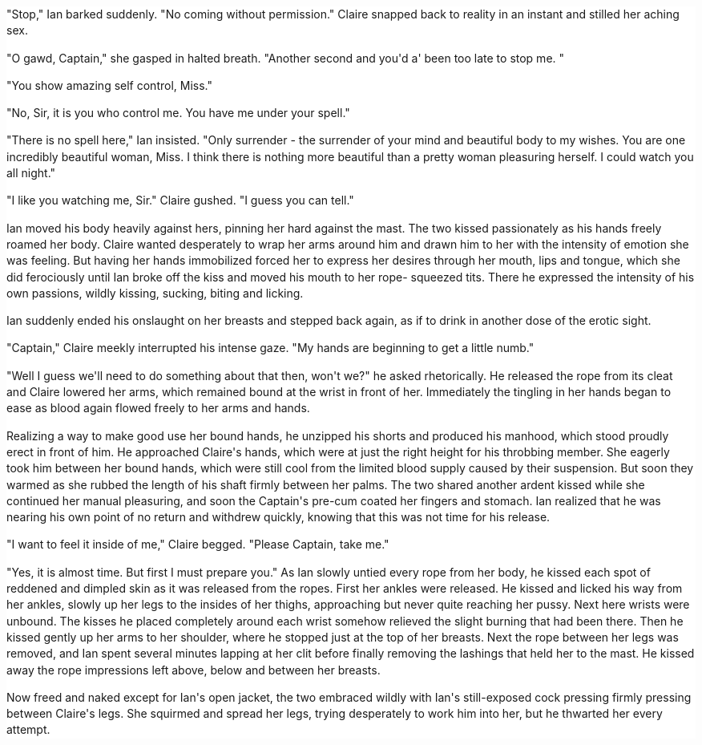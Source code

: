 "Stop," Ian barked suddenly. "No coming without permission." Claire snapped back to reality in an instant and stilled her aching sex. 

"O gawd, Captain," she gasped in halted breath. "Another second and you'd a' been too late to stop me. " 

"You show amazing self control, Miss." 

"No, Sir, it is you who control me. You have me under your spell." 

"There is no spell here," Ian insisted. "Only surrender - the surrender of your mind and beautiful body to my wishes. You are one incredibly beautiful woman, Miss. I think there is nothing more beautiful than a pretty woman pleasuring herself. I could watch you all night." 

"I like you watching me, Sir." Claire gushed. "I guess you can tell." 

Ian moved his body heavily against hers, pinning her hard against the mast. The two kissed passionately as his hands freely roamed her body. Claire wanted desperately to wrap her arms around him and drawn him to her with the intensity of emotion she was feeling. But having her hands immobilized forced her to express her desires through her mouth, lips and tongue, which she did ferociously until Ian broke off the kiss and moved his mouth to her rope- squeezed tits. There he expressed the intensity of his own passions, wildly kissing, sucking, biting and licking. 

Ian suddenly ended his onslaught on her breasts and stepped back again, as if to drink in another dose of the erotic sight. 

"Captain," Claire meekly interrupted his intense gaze. "My hands are beginning to get a little numb." 

"Well I guess we'll need to do something about that then, won't we?" he asked rhetorically. He released the rope from its cleat and Claire lowered her arms, which remained bound at the wrist in front of her. Immediately the tingling in her hands began to ease as blood again flowed freely to her arms and hands. 

Realizing a way to make good use her bound hands, he unzipped his shorts and produced his manhood, which stood proudly erect in front of him. He approached Claire's hands, which were at just the right height for his throbbing member. She eagerly took him between her bound hands, which were still cool from the limited blood supply caused by their suspension. But soon they warmed as she rubbed the length of his shaft firmly between her palms. The two shared another ardent kissed while she continued her manual pleasuring, and soon the Captain's pre-cum coated her fingers and stomach. Ian realized that he was nearing his own point of no return and withdrew quickly, knowing that this was not time for his release. 

"I want to feel it inside of me," Claire begged. "Please Captain, take me." 

"Yes, it is almost time. But first I must prepare you." As Ian slowly untied every rope from her body, he kissed each spot of reddened and dimpled skin as it was released from the ropes. First her ankles were released. He kissed and licked his way from her ankles, slowly up her legs to the insides of her thighs, approaching but never quite reaching her pussy. Next here wrists were unbound. The kisses he placed completely around each wrist somehow relieved the slight burning that had been there. Then he kissed gently up her arms to her shoulder, where he stopped just at the top of her breasts. Next the rope between her legs was removed, and Ian spent several minutes lapping at her clit before finally removing the lashings that held her to the mast. He kissed away the rope impressions left above, below and between her breasts. 

Now freed and naked except for Ian's open jacket, the two embraced wildly with Ian's still-exposed cock pressing firmly pressing between Claire's legs. She squirmed and spread her legs, trying desperately to work him into her, but he thwarted her every attempt. 
